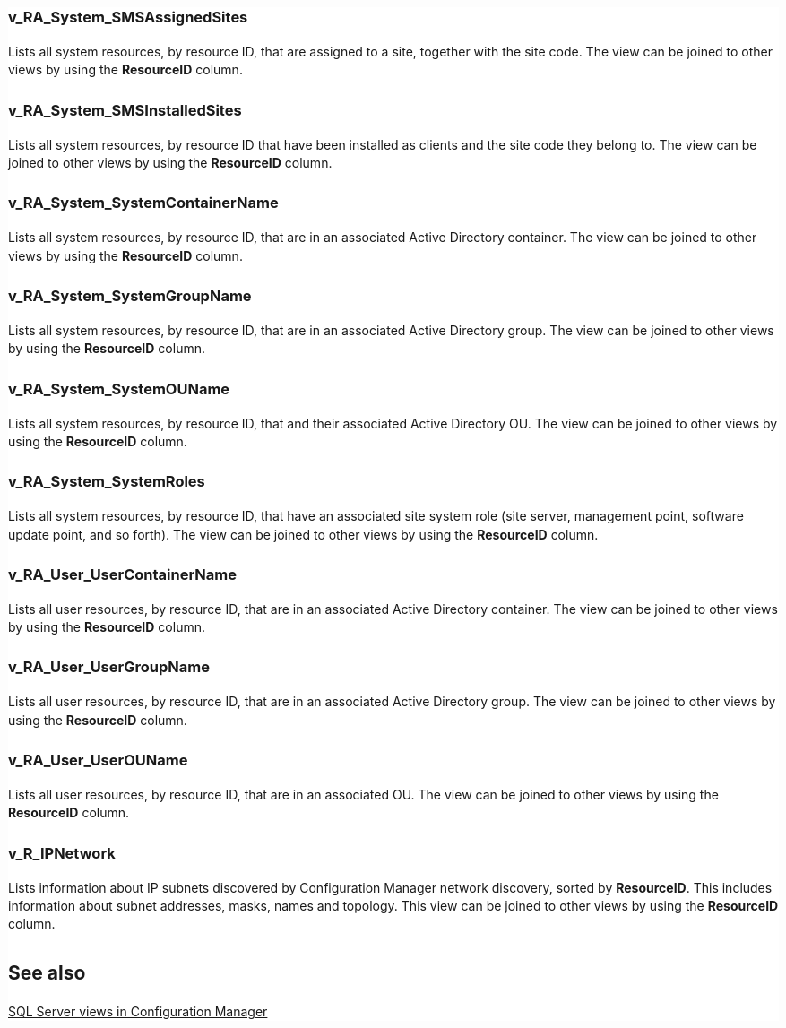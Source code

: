 ### v_RA_System_SMSAssignedSites

Lists all system resources, by resource ID, that are assigned to a site, together with the site code.
The view can be joined to other views by using the **ResourceID** column.

### v_RA_System_SMSInstalledSites

Lists all system resources, by resource ID that have been installed as clients and the site code they belong to.
The view can be joined to other views by using the **ResourceID** column.

### v_RA_System_SystemContainerName

Lists all system resources, by resource ID, that are in an associated Active Directory container.
The view can be joined to other views by using the **ResourceID** column.

### v_RA_System_SystemGroupName

Lists all system resources, by resource ID, that are in an associated Active Directory group.
The view can be joined to other views by using the **ResourceID** column.

### v_RA_System_SystemOUName

Lists all system resources, by resource ID, that and their associated Active Directory OU.
The view can be joined to other views by using the **ResourceID** column.

### v_RA_System_SystemRoles

Lists all system resources, by resource ID, that have an associated site system role (site server, management point, software update point, and so forth).
The view can be joined to other views by using the **ResourceID** column.

### v_RA_User_UserContainerName

Lists all user resources, by resource ID, that are in an associated Active Directory container.
The view can be joined to other views by using the **ResourceID** column.

### v_RA_User_UserGroupName

Lists all user resources, by resource ID, that are in an associated Active Directory group.
The view can be joined to other views by using the **ResourceID** column.

### v_RA_User_UserOUName

Lists all user resources, by resource ID, that are in an associated OU.
The view can be joined to other views by using the **ResourceID** column.

### v_R_IPNetwork

Lists information about IP subnets discovered by Configuration Manager network discovery, sorted by **ResourceID**. This includes information about subnet addresses, masks, names and topology.
This view can be joined to other views by using the **ResourceID** column.

## See also

[SQL Server views in Configuration Manager](sql-server-views-configuration-manager.md)  
